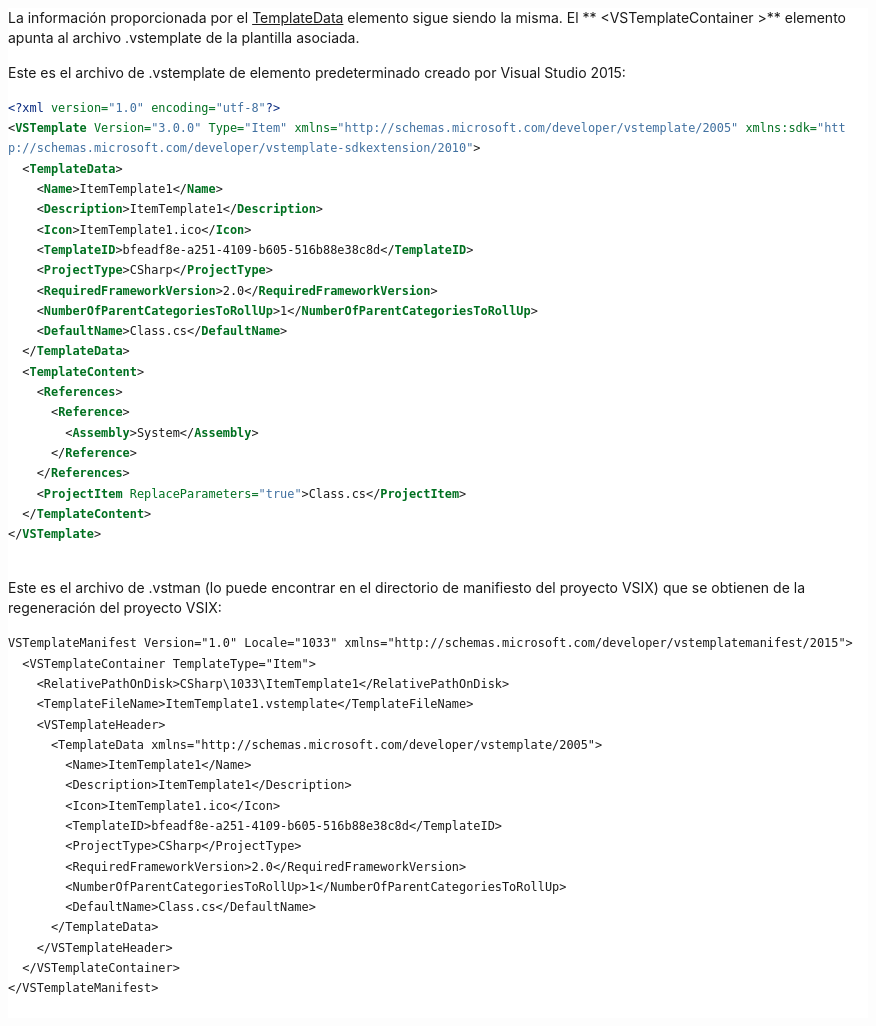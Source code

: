 ```  
```  
  
 La información proporcionada por el [TemplateData](../extensibility/templatedata-element-visual-studio-templates.md) elemento sigue siendo la misma. El ** \<VSTemplateContainer >** elemento apunta al archivo .vstemplate de la plantilla asociada.  
  
 Este es el archivo de .vstemplate de elemento predeterminado creado por Visual Studio 2015:  
  
```xml  
<?xml version="1.0" encoding="utf-8"?>  
<VSTemplate Version="3.0.0" Type="Item" xmlns="http://schemas.microsoft.com/developer/vstemplate/2005" xmlns:sdk="http://schemas.microsoft.com/developer/vstemplate-sdkextension/2010">  
  <TemplateData>  
    <Name>ItemTemplate1</Name>  
    <Description>ItemTemplate1</Description>  
    <Icon>ItemTemplate1.ico</Icon>  
    <TemplateID>bfeadf8e-a251-4109-b605-516b88e38c8d</TemplateID>  
    <ProjectType>CSharp</ProjectType>  
    <RequiredFrameworkVersion>2.0</RequiredFrameworkVersion>  
    <NumberOfParentCategoriesToRollUp>1</NumberOfParentCategoriesToRollUp>  
    <DefaultName>Class.cs</DefaultName>  
  </TemplateData>  
  <TemplateContent>  
    <References>  
      <Reference>  
        <Assembly>System</Assembly>  
      </Reference>  
    </References>  
    <ProjectItem ReplaceParameters="true">Class.cs</ProjectItem>  
  </TemplateContent>  
</VSTemplate>  
  
```  
  
 Este es el archivo de .vstman (lo puede encontrar en el directorio de manifiesto del proyecto VSIX) que se obtienen de la regeneración del proyecto VSIX:  
  
```  
VSTemplateManifest Version="1.0" Locale="1033" xmlns="http://schemas.microsoft.com/developer/vstemplatemanifest/2015">  
  <VSTemplateContainer TemplateType="Item">  
    <RelativePathOnDisk>CSharp\1033\ItemTemplate1</RelativePathOnDisk>  
    <TemplateFileName>ItemTemplate1.vstemplate</TemplateFileName>  
    <VSTemplateHeader>  
      <TemplateData xmlns="http://schemas.microsoft.com/developer/vstemplate/2005">  
        <Name>ItemTemplate1</Name>  
        <Description>ItemTemplate1</Description>  
        <Icon>ItemTemplate1.ico</Icon>  
        <TemplateID>bfeadf8e-a251-4109-b605-516b88e38c8d</TemplateID>  
        <ProjectType>CSharp</ProjectType>  
        <RequiredFrameworkVersion>2.0</RequiredFrameworkVersion>  
        <NumberOfParentCategoriesToRollUp>1</NumberOfParentCategoriesToRollUp>  
        <DefaultName>Class.cs</DefaultName>  
      </TemplateData>  
    </VSTemplateHeader>  
  </VSTemplateContainer>  
</VSTemplateManifest>  
  
```  
  